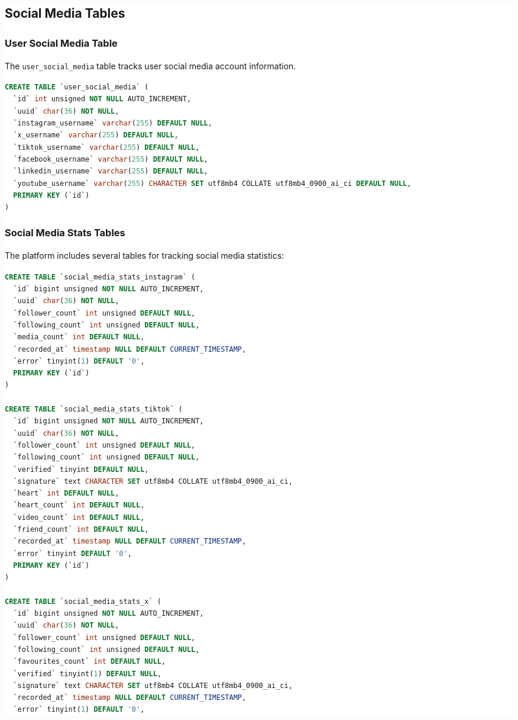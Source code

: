 ```sql
```

## Social Media Tables

### User Social Media Table

The `user_social_media` table tracks user social media account information.

```sql
CREATE TABLE `user_social_media` (
  `id` int unsigned NOT NULL AUTO_INCREMENT,
  `uuid` char(36) NOT NULL,
  `instagram_username` varchar(255) DEFAULT NULL,
  `x_username` varchar(255) DEFAULT NULL,
  `tiktok_username` varchar(255) DEFAULT NULL,
  `facebook_username` varchar(255) DEFAULT NULL,
  `linkedin_username` varchar(255) DEFAULT NULL,
  `youtube_username` varchar(255) CHARACTER SET utf8mb4 COLLATE utf8mb4_0900_ai_ci DEFAULT NULL,
  PRIMARY KEY (`id`)
)
```

### Social Media Stats Tables

The platform includes several tables for tracking social media statistics:

```sql
CREATE TABLE `social_media_stats_instagram` (
  `id` bigint unsigned NOT NULL AUTO_INCREMENT,
  `uuid` char(36) NOT NULL,
  `follower_count` int unsigned DEFAULT NULL,
  `following_count` int unsigned DEFAULT NULL,
  `media_count` int DEFAULT NULL,
  `recorded_at` timestamp NULL DEFAULT CURRENT_TIMESTAMP,
  `error` tinyint(1) DEFAULT '0',
  PRIMARY KEY (`id`)
)

CREATE TABLE `social_media_stats_tiktok` (
  `id` bigint unsigned NOT NULL AUTO_INCREMENT,
  `uuid` char(36) NOT NULL,
  `follower_count` int unsigned DEFAULT NULL,
  `following_count` int unsigned DEFAULT NULL,
  `verified` tinyint DEFAULT NULL,
  `signature` text CHARACTER SET utf8mb4 COLLATE utf8mb4_0900_ai_ci,
  `heart` int DEFAULT NULL,
  `heart_count` int DEFAULT NULL,
  `video_count` int DEFAULT NULL,
  `friend_count` int DEFAULT NULL,
  `recorded_at` timestamp NULL DEFAULT CURRENT_TIMESTAMP,
  `error` tinyint DEFAULT '0',
  PRIMARY KEY (`id`)
)

CREATE TABLE `social_media_stats_x` (
  `id` bigint unsigned NOT NULL AUTO_INCREMENT,
  `uuid` char(36) NOT NULL,
  `follower_count` int unsigned DEFAULT NULL,
  `following_count` int unsigned DEFAULT NULL,
  `favourites_count` int DEFAULT NULL,
  `verified` tinyint(1) DEFAULT NULL,
  `signature` text CHARACTER SET utf8mb4 COLLATE utf8mb4_0900_ai_ci,
  `recorded_at` timestamp NULL DEFAULT CURRENT_TIMESTAMP,
  `error` tinyint(1) DEFAULT '0',
```